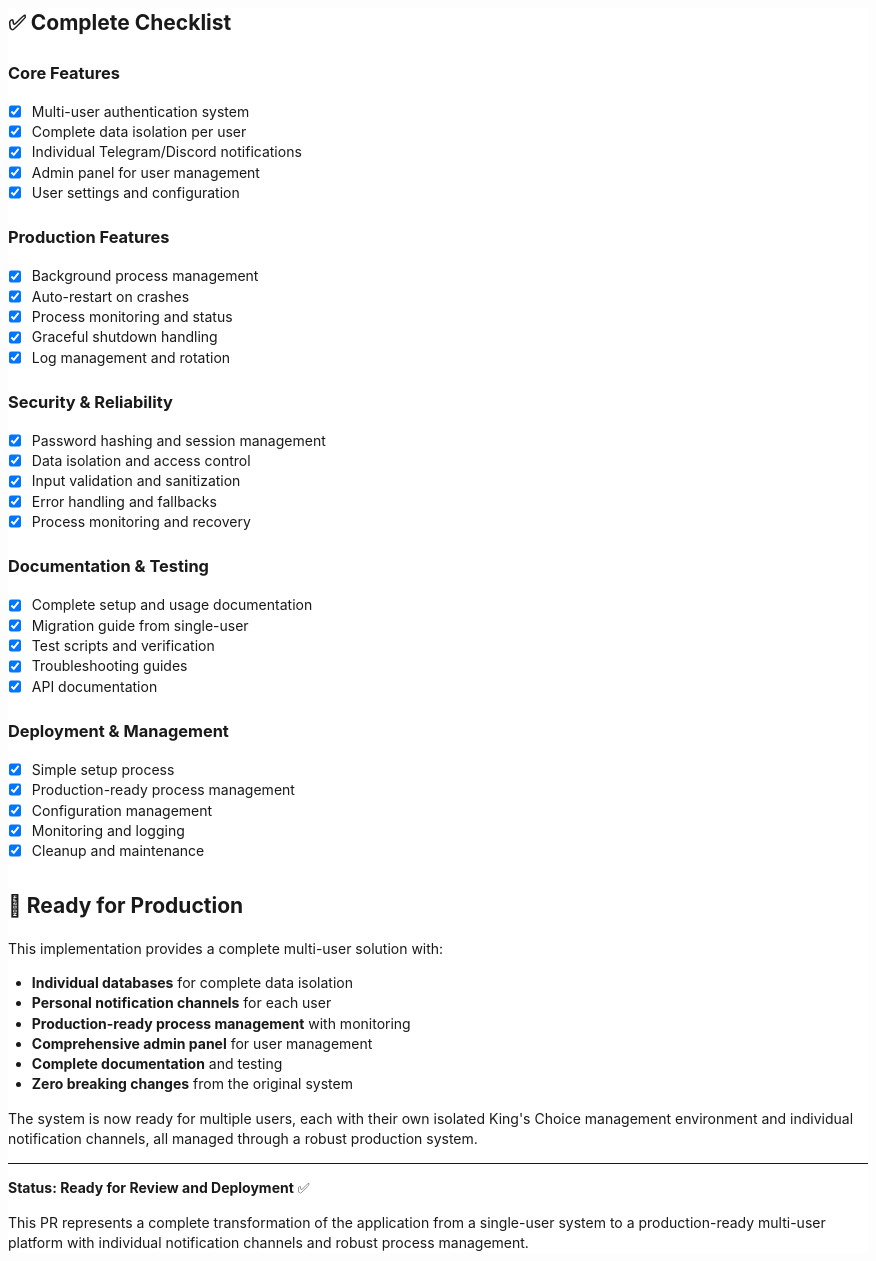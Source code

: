 ## ✅ Complete Checklist

### Core Features
- [x] Multi-user authentication system
- [x] Complete data isolation per user
- [x] Individual Telegram/Discord notifications
- [x] Admin panel for user management
- [x] User settings and configuration

### Production Features
- [x] Background process management
- [x] Auto-restart on crashes
- [x] Process monitoring and status
- [x] Graceful shutdown handling
- [x] Log management and rotation

### Security & Reliability
- [x] Password hashing and session management
- [x] Data isolation and access control
- [x] Input validation and sanitization
- [x] Error handling and fallbacks
- [x] Process monitoring and recovery

### Documentation & Testing
- [x] Complete setup and usage documentation
- [x] Migration guide from single-user
- [x] Test scripts and verification
- [x] Troubleshooting guides
- [x] API documentation

### Deployment & Management
- [x] Simple setup process
- [x] Production-ready process management
- [x] Configuration management
- [x] Monitoring and logging
- [x] Cleanup and maintenance

## 🎉 Ready for Production

This implementation provides a complete multi-user solution with:
- **Individual databases** for complete data isolation
- **Personal notification channels** for each user
- **Production-ready process management** with monitoring
- **Comprehensive admin panel** for user management
- **Complete documentation** and testing
- **Zero breaking changes** from the original system

The system is now ready for multiple users, each with their own isolated King's Choice management environment and individual notification channels, all managed through a robust production system.

---

**Status: Ready for Review and Deployment** ✅

This PR represents a complete transformation of the application from a single-user system to a production-ready multi-user platform with individual notification channels and robust process management.